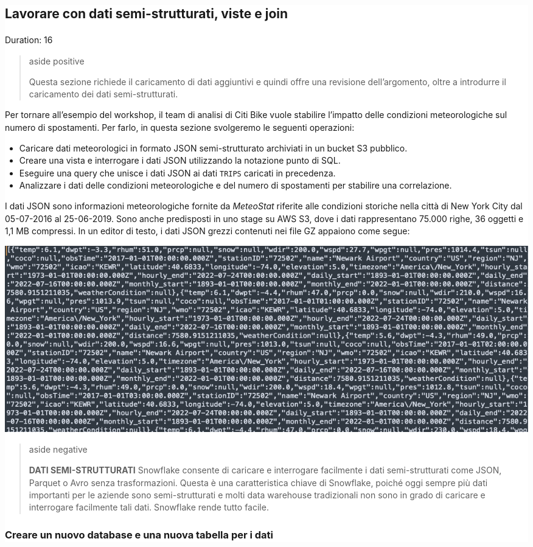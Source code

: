 


## Lavorare con dati semi-strutturati, viste e join

Duration: 16

> aside positive
> 
>  Questa sezione richiede il caricamento di dati aggiuntivi e quindi offre una revisione dell’argomento, oltre a introdurre il caricamento dei dati semi-strutturati.

Per tornare all’esempio del workshop, il team di analisi di Citi Bike vuole stabilire l’impatto delle condizioni meteorologiche sul numero di spostamenti. Per farlo, in questa sezione svolgeremo le seguenti operazioni:

- Caricare dati meteorologici in formato JSON semi-strutturato archiviati in un bucket S3 pubblico.
- Creare una vista e interrogare i dati JSON utilizzando la notazione punto di SQL.
- Eseguire una query che unisce i dati JSON ai dati `TRIPS` caricati in precedenza.
- Analizzare i dati delle condizioni meteorologiche e del numero di spostamenti per stabilire una correlazione.

I dati JSON sono informazioni meteorologiche fornite da *MeteoStat* riferite alle condizioni storiche nella città di New York City dal 05-07-2016 al 25-06-2019. Sono anche predisposti in uno stage su AWS S3, dove i dati rappresentano 75.000 righe, 36 oggetti e 1,1 MB compressi. In un editor di testo, i dati JSON grezzi contenuti nei file GZ appaiono come segue:

![campione di dati JSON grezzi](assets/7SemiStruct_1_1.png)

> aside negative
> 
>  **DATI SEMI-STRUTTURATI** Snowflake consente di caricare e interrogare facilmente i dati semi-strutturati come JSON, Parquet o Avro senza trasformazioni. Questa è una caratteristica chiave di Snowflake, poiché oggi sempre più dati importanti per le aziende sono semi-strutturati e molti data warehouse tradizionali non sono in grado di caricare e interrogare facilmente tali dati. Snowflake rende tutto facile.

### Creare un nuovo database e una nuova tabella per i dati
